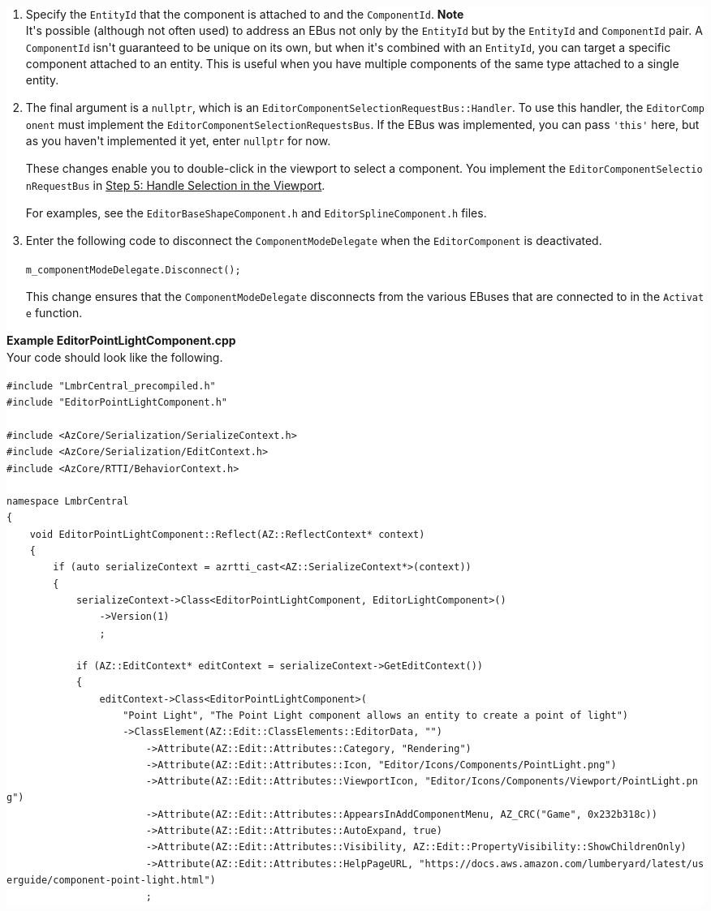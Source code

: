    1. Specify the `EntityId` that the component is attached to and the `ComponentId`\. 
**Note**  
It's possible \(although not often used\) to address an EBus not only by the `EntityId` but by the `EntityId` and `ComponentId` pair\. A `ComponentId` isn't guaranteed to be unique on its own, but when it's combined with an `EntityId`, you can target a specific component attached to an entity\. This is useful when you have multiple components of the same type attached to a single entity\.

   1. The final argument is a `nullptr`, which is an `EditorComponentSelectionRequestBus::Handler`\. To use this handler, the `EditorComponent` must implement the `EditorComponentSelectionRequestsBus`\. If the EBus was implemented, you can pass `'this'` here, but as you haven't implemented it yet, enter `nullptr` for now\. 

      These changes enable you to double\-click in the viewport to select a component\. You implement the `EditorComponentSelectionRequestBus` in [Step 5: Handle Selection in the Viewport](/docs/userguide/handling-selection-viewport.md)\.

      For examples, see the `EditorBaseShapeComponent.h` and `EditorSplineComponent.h` files\.

1. Enter the following code to disconnect the `ComponentModeDelegate` when the `EditorComponent` is deactivated\.

   ```
   m_componentModeDelegate.Disconnect();
   ```

   This change ensures that the `ComponentModeDelegate` disconnects from the various EBuses that are connected to in the `Activate` function\.

**Example EditorPointLightComponent\.cpp**  
Your code should look like the following\.  

```
#include "LmbrCentral_precompiled.h"
#include "EditorPointLightComponent.h"
 
#include <AzCore/Serialization/SerializeContext.h>
#include <AzCore/Serialization/EditContext.h>
#include <AzCore/RTTI/BehaviorContext.h>
 
namespace LmbrCentral
{
    void EditorPointLightComponent::Reflect(AZ::ReflectContext* context)
    {
        if (auto serializeContext = azrtti_cast<AZ::SerializeContext*>(context))
        {
            serializeContext->Class<EditorPointLightComponent, EditorLightComponent>()
                ->Version(1)
                ;
 
            if (AZ::EditContext* editContext = serializeContext->GetEditContext())
            {
                editContext->Class<EditorPointLightComponent>(
                    "Point Light", "The Point Light component allows an entity to create a point of light")
                    ->ClassElement(AZ::Edit::ClassElements::EditorData, "")
                        ->Attribute(AZ::Edit::Attributes::Category, "Rendering")
                        ->Attribute(AZ::Edit::Attributes::Icon, "Editor/Icons/Components/PointLight.png")
                        ->Attribute(AZ::Edit::Attributes::ViewportIcon, "Editor/Icons/Components/Viewport/PointLight.png")
                        ->Attribute(AZ::Edit::Attributes::AppearsInAddComponentMenu, AZ_CRC("Game", 0x232b318c))
                        ->Attribute(AZ::Edit::Attributes::AutoExpand, true)
                        ->Attribute(AZ::Edit::Attributes::Visibility, AZ::Edit::PropertyVisibility::ShowChildrenOnly)
                        ->Attribute(AZ::Edit::Attributes::HelpPageURL, "https://docs.aws.amazon.com/lumberyard/latest/userguide/component-point-light.html")
                        ;
```